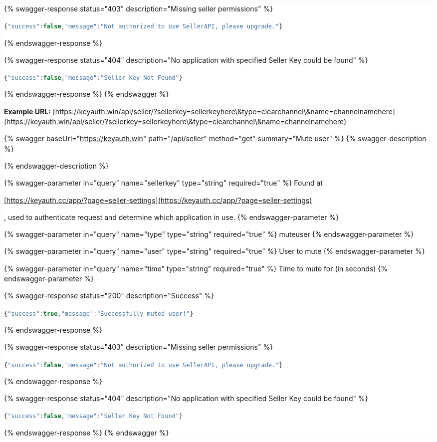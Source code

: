 {% swagger-response status="403" description="Missing seller permissions" %}
```javascript
{"success":false,"message":"Not authorized to use SellerAPI, please upgrade."}
```
{% endswagger-response %}

{% swagger-response status="404" description="No application with specified Seller Key could be found" %}
```javascript
{"success":false,"message":"Seller Key Not Found"}
```
{% endswagger-response %}
{% endswagger %}

**Example URL:** [https://keyauth.win/api/seller/?sellerkey=sellerkeyhere\&type=clearchannel\&name=channelnamehere](https://keyauth.win/api/seller/?sellerkey=sellerkeyhere\&type=clearchannel\&name=channelnamehere)

{% swagger baseUrl="https://keyauth.win" path="/api/seller" method="get" summary="Mute user" %}
{% swagger-description %}

{% endswagger-description %}

{% swagger-parameter in="query" name="sellerkey" type="string" required="true" %}
Found at 

[https://keyauth.cc/app/?page=seller-settings](https://keyauth.cc/app/?page=seller-settings)

, used to authenticate request and determine which application in use.
{% endswagger-parameter %}

{% swagger-parameter in="query" name="type" type="string" required="true" %}
muteuser
{% endswagger-parameter %}

{% swagger-parameter in="query" name="user" type="string" required="true" %}
User to mute
{% endswagger-parameter %}

{% swagger-parameter in="query" name="time" type="string" required="true" %}
Time to mute for (in seconds)
{% endswagger-parameter %}

{% swagger-response status="200" description="Success" %}
```javascript
{"success":true,"message":"Successfully muted user!"}
```
{% endswagger-response %}

{% swagger-response status="403" description="Missing seller permissions" %}
```javascript
{"success":false,"message":"Not authorized to use SellerAPI, please upgrade."}
```
{% endswagger-response %}

{% swagger-response status="404" description="No application with specified Seller Key could be found" %}
```javascript
{"success":false,"message":"Seller Key Not Found"}
```
{% endswagger-response %}
{% endswagger %}
